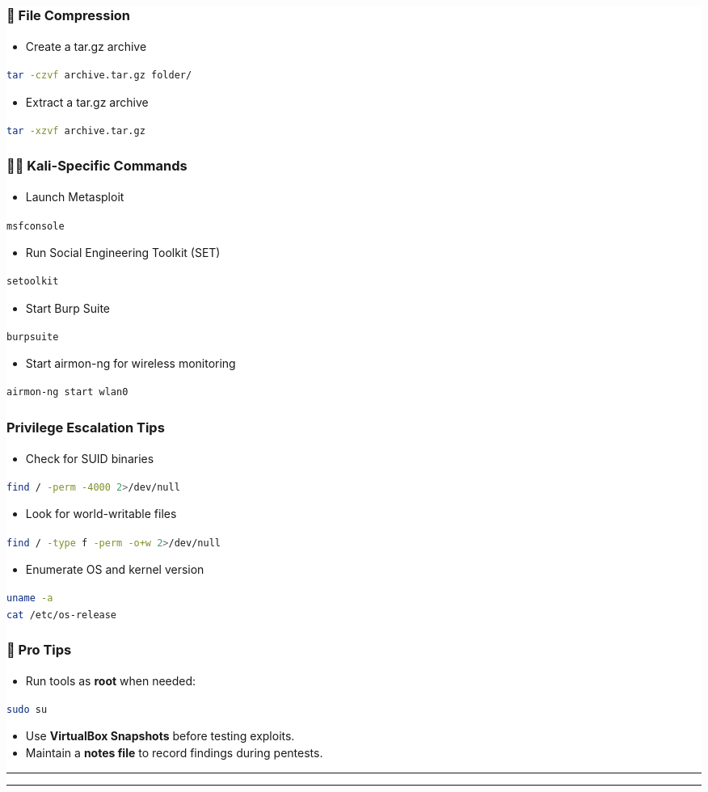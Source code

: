 ### 📁 File Compression
*   Create a tar.gz archive
```bash
tar -czvf archive.tar.gz folder/
```
*   Extract a tar.gz archive
```bash
tar -xzvf archive.tar.gz
```

### 🧑‍🎓 Kali-Specific Commands
*   Launch Metasploit
```bash
msfconsole
```
*   Run Social Engineering Toolkit (SET)
```bash
setoolkit
```
*   Start Burp Suite
```bash
burpsuite
```
*   Start airmon-ng for wireless monitoring
```bash
airmon-ng start wlan0
```

### Privilege Escalation Tips
*   Check for SUID binaries
```bash
find / -perm -4000 2>/dev/null
```
*   Look for world-writable files
```bash
find / -type f -perm -o+w 2>/dev/null
```
*   Enumerate OS and kernel version
```bash
uname -a
cat /etc/os-release
```

### 📌 Pro Tips
*   Run tools as **root** when needed:
```bash
sudo su
```
*   Use **VirtualBox Snapshots** before testing exploits.
*   Maintain a **notes file** to record findings during pentests.

---
---
